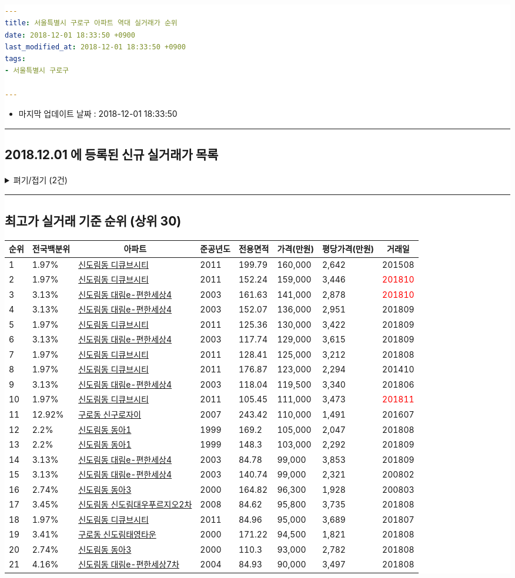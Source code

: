 ```yaml
---
title: 서울특별시 구로구 아파트 역대 실거래가 순위
date: 2018-12-01 18:33:50 +0900
last_modified_at: 2018-12-01 18:33:50 +0900
tags:
- 서울특별시 구로구

---
```


* 마지막 업데이트 날짜 : 2018-12-01 18:33:50

---

## 2018.12.01 에 등록된 신규 실거래가 목록

<details><summary>펴기/접기 (2건)</summary></details>

---

## 최고가 실거래 기준 순위 (상위 30)


|순위|전국백분위|아파트|준공년도|전용면적|가격(만원)|평당가격(만원)|거래일|
|---|---|---|---|---|---|---|---|
|1|1.97%|[신도림동 디큐브시티](https://search.naver.com/search.naver?query=%EC%84%9C%EC%9A%B8%ED%8A%B9%EB%B3%84%EC%8B%9C+%EA%B5%AC%EB%A1%9C%EA%B5%AC+%EC%8B%A0%EB%8F%84%EB%A6%BC%EB%8F%99+%EB%94%94%ED%81%90%EB%B8%8C%EC%8B%9C%ED%8B%B0)|2011|199.79|160,000|2,642|201508|
|2|1.97%|[신도림동 디큐브시티](https://search.naver.com/search.naver?query=%EC%84%9C%EC%9A%B8%ED%8A%B9%EB%B3%84%EC%8B%9C+%EA%B5%AC%EB%A1%9C%EA%B5%AC+%EC%8B%A0%EB%8F%84%EB%A6%BC%EB%8F%99+%EB%94%94%ED%81%90%EB%B8%8C%EC%8B%9C%ED%8B%B0)|2011|152.24|159,000|3,446|<span style="color:red">201810</span>|
|3|3.13%|[신도림동 대림e-편한세상4](https://search.naver.com/search.naver?query=%EC%84%9C%EC%9A%B8%ED%8A%B9%EB%B3%84%EC%8B%9C+%EA%B5%AC%EB%A1%9C%EA%B5%AC+%EC%8B%A0%EB%8F%84%EB%A6%BC%EB%8F%99+%EB%8C%80%EB%A6%BCe-%ED%8E%B8%ED%95%9C%EC%84%B8%EC%83%814)|2003|161.63|141,000|2,878|<span style="color:red">201810</span>|
|4|3.13%|[신도림동 대림e-편한세상4](https://search.naver.com/search.naver?query=%EC%84%9C%EC%9A%B8%ED%8A%B9%EB%B3%84%EC%8B%9C+%EA%B5%AC%EB%A1%9C%EA%B5%AC+%EC%8B%A0%EB%8F%84%EB%A6%BC%EB%8F%99+%EB%8C%80%EB%A6%BCe-%ED%8E%B8%ED%95%9C%EC%84%B8%EC%83%814)|2003|152.07|136,000|2,951|201809|
|5|1.97%|[신도림동 디큐브시티](https://search.naver.com/search.naver?query=%EC%84%9C%EC%9A%B8%ED%8A%B9%EB%B3%84%EC%8B%9C+%EA%B5%AC%EB%A1%9C%EA%B5%AC+%EC%8B%A0%EB%8F%84%EB%A6%BC%EB%8F%99+%EB%94%94%ED%81%90%EB%B8%8C%EC%8B%9C%ED%8B%B0)|2011|125.36|130,000|3,422|201809|
|6|3.13%|[신도림동 대림e-편한세상4](https://search.naver.com/search.naver?query=%EC%84%9C%EC%9A%B8%ED%8A%B9%EB%B3%84%EC%8B%9C+%EA%B5%AC%EB%A1%9C%EA%B5%AC+%EC%8B%A0%EB%8F%84%EB%A6%BC%EB%8F%99+%EB%8C%80%EB%A6%BCe-%ED%8E%B8%ED%95%9C%EC%84%B8%EC%83%814)|2003|117.74|129,000|3,615|201809|
|7|1.97%|[신도림동 디큐브시티](https://search.naver.com/search.naver?query=%EC%84%9C%EC%9A%B8%ED%8A%B9%EB%B3%84%EC%8B%9C+%EA%B5%AC%EB%A1%9C%EA%B5%AC+%EC%8B%A0%EB%8F%84%EB%A6%BC%EB%8F%99+%EB%94%94%ED%81%90%EB%B8%8C%EC%8B%9C%ED%8B%B0)|2011|128.41|125,000|3,212|201808|
|8|1.97%|[신도림동 디큐브시티](https://search.naver.com/search.naver?query=%EC%84%9C%EC%9A%B8%ED%8A%B9%EB%B3%84%EC%8B%9C+%EA%B5%AC%EB%A1%9C%EA%B5%AC+%EC%8B%A0%EB%8F%84%EB%A6%BC%EB%8F%99+%EB%94%94%ED%81%90%EB%B8%8C%EC%8B%9C%ED%8B%B0)|2011|176.87|123,000|2,294|201410|
|9|3.13%|[신도림동 대림e-편한세상4](https://search.naver.com/search.naver?query=%EC%84%9C%EC%9A%B8%ED%8A%B9%EB%B3%84%EC%8B%9C+%EA%B5%AC%EB%A1%9C%EA%B5%AC+%EC%8B%A0%EB%8F%84%EB%A6%BC%EB%8F%99+%EB%8C%80%EB%A6%BCe-%ED%8E%B8%ED%95%9C%EC%84%B8%EC%83%814)|2003|118.04|119,500|3,340|201806|
|10|1.97%|[신도림동 디큐브시티](https://search.naver.com/search.naver?query=%EC%84%9C%EC%9A%B8%ED%8A%B9%EB%B3%84%EC%8B%9C+%EA%B5%AC%EB%A1%9C%EA%B5%AC+%EC%8B%A0%EB%8F%84%EB%A6%BC%EB%8F%99+%EB%94%94%ED%81%90%EB%B8%8C%EC%8B%9C%ED%8B%B0)|2011|105.45|111,000|3,473|<span style="color:red">201811</span>|
|11|12.92%|[구로동 신구로자이](https://search.naver.com/search.naver?query=%EC%84%9C%EC%9A%B8%ED%8A%B9%EB%B3%84%EC%8B%9C+%EA%B5%AC%EB%A1%9C%EA%B5%AC+%EA%B5%AC%EB%A1%9C%EB%8F%99+%EC%8B%A0%EA%B5%AC%EB%A1%9C%EC%9E%90%EC%9D%B4)|2007|243.42|110,000|1,491|201607|
|12|2.2%|[신도림동 동아1](https://search.naver.com/search.naver?query=%EC%84%9C%EC%9A%B8%ED%8A%B9%EB%B3%84%EC%8B%9C+%EA%B5%AC%EB%A1%9C%EA%B5%AC+%EC%8B%A0%EB%8F%84%EB%A6%BC%EB%8F%99+%EB%8F%99%EC%95%841)|1999|169.2|105,000|2,047|201808|
|13|2.2%|[신도림동 동아1](https://search.naver.com/search.naver?query=%EC%84%9C%EC%9A%B8%ED%8A%B9%EB%B3%84%EC%8B%9C+%EA%B5%AC%EB%A1%9C%EA%B5%AC+%EC%8B%A0%EB%8F%84%EB%A6%BC%EB%8F%99+%EB%8F%99%EC%95%841)|1999|148.3|103,000|2,292|201809|
|14|3.13%|[신도림동 대림e-편한세상4](https://search.naver.com/search.naver?query=%EC%84%9C%EC%9A%B8%ED%8A%B9%EB%B3%84%EC%8B%9C+%EA%B5%AC%EB%A1%9C%EA%B5%AC+%EC%8B%A0%EB%8F%84%EB%A6%BC%EB%8F%99+%EB%8C%80%EB%A6%BCe-%ED%8E%B8%ED%95%9C%EC%84%B8%EC%83%814)|2003|84.78|99,000|3,853|201809|
|15|3.13%|[신도림동 대림e-편한세상4](https://search.naver.com/search.naver?query=%EC%84%9C%EC%9A%B8%ED%8A%B9%EB%B3%84%EC%8B%9C+%EA%B5%AC%EB%A1%9C%EA%B5%AC+%EC%8B%A0%EB%8F%84%EB%A6%BC%EB%8F%99+%EB%8C%80%EB%A6%BCe-%ED%8E%B8%ED%95%9C%EC%84%B8%EC%83%814)|2003|140.74|99,000|2,321|200802|
|16|2.74%|[신도림동 동아3](https://search.naver.com/search.naver?query=%EC%84%9C%EC%9A%B8%ED%8A%B9%EB%B3%84%EC%8B%9C+%EA%B5%AC%EB%A1%9C%EA%B5%AC+%EC%8B%A0%EB%8F%84%EB%A6%BC%EB%8F%99+%EB%8F%99%EC%95%843)|2000|164.82|96,300|1,928|200803|
|17|3.45%|[신도림동 신도림대우푸르지오2차](https://search.naver.com/search.naver?query=%EC%84%9C%EC%9A%B8%ED%8A%B9%EB%B3%84%EC%8B%9C+%EA%B5%AC%EB%A1%9C%EA%B5%AC+%EC%8B%A0%EB%8F%84%EB%A6%BC%EB%8F%99+%EC%8B%A0%EB%8F%84%EB%A6%BC%EB%8C%80%EC%9A%B0%ED%91%B8%EB%A5%B4%EC%A7%80%EC%98%A42%EC%B0%A8)|2008|84.62|95,800|3,735|201808|
|18|1.97%|[신도림동 디큐브시티](https://search.naver.com/search.naver?query=%EC%84%9C%EC%9A%B8%ED%8A%B9%EB%B3%84%EC%8B%9C+%EA%B5%AC%EB%A1%9C%EA%B5%AC+%EC%8B%A0%EB%8F%84%EB%A6%BC%EB%8F%99+%EB%94%94%ED%81%90%EB%B8%8C%EC%8B%9C%ED%8B%B0)|2011|84.96|95,000|3,689|201807|
|19|3.41%|[구로동 신도림태영타운](https://search.naver.com/search.naver?query=%EC%84%9C%EC%9A%B8%ED%8A%B9%EB%B3%84%EC%8B%9C+%EA%B5%AC%EB%A1%9C%EA%B5%AC+%EA%B5%AC%EB%A1%9C%EB%8F%99+%EC%8B%A0%EB%8F%84%EB%A6%BC%ED%83%9C%EC%98%81%ED%83%80%EC%9A%B4)|2000|171.22|94,500|1,821|201808|
|20|2.74%|[신도림동 동아3](https://search.naver.com/search.naver?query=%EC%84%9C%EC%9A%B8%ED%8A%B9%EB%B3%84%EC%8B%9C+%EA%B5%AC%EB%A1%9C%EA%B5%AC+%EC%8B%A0%EB%8F%84%EB%A6%BC%EB%8F%99+%EB%8F%99%EC%95%843)|2000|110.3|93,000|2,782|201808|
|21|4.16%|[신도림동 대림e-편한세상7차](https://search.naver.com/search.naver?query=%EC%84%9C%EC%9A%B8%ED%8A%B9%EB%B3%84%EC%8B%9C+%EA%B5%AC%EB%A1%9C%EA%B5%AC+%EC%8B%A0%EB%8F%84%EB%A6%BC%EB%8F%99+%EB%8C%80%EB%A6%BCe-%ED%8E%B8%ED%95%9C%EC%84%B8%EC%83%817%EC%B0%A8)|2004|84.93|90,000|3,497|201808|